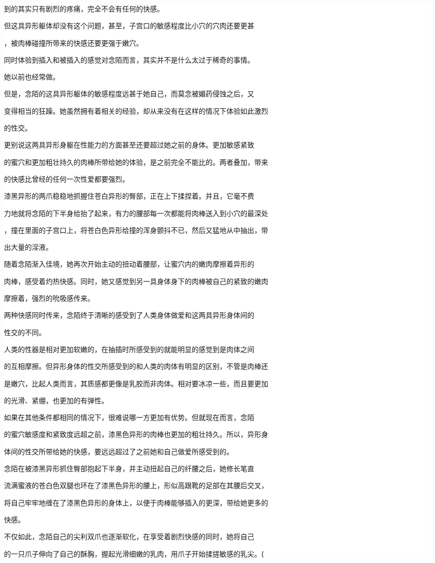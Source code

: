 到的其实只有剧烈的疼痛，完全不会有任何的快感。

但这具异形躯体却没有这个问题，甚至，子宫口的敏感程度比小穴的穴肉还要更甚

，被肉棒碰撞所带来的快感还要更强于嫩穴。

同时体验到插入和被插入的感觉对念陌而言，其实并不是什么太过于稀奇的事情。

她以前也经常做。

但是，念陌的这具异形躯体的敏感程度远甚于她自己，而莫念被媚药侵蚀之后，又

变得相当的狂躁。她虽然拥有着相关的经验，却从来没有在这样的情况下体验如此激烈

的性交。

更别说这两具异形身躯在性能力的方面甚至还要超过她之前的身体。更加敏感紧致

的蜜穴和更加粗壮持久的肉棒所带给她的体验，是之前完全不能比的。两者叠加，带来

的快感比曾经的任何一次性爱都要强烈。

漆黑异形的两爪稳稳地抓握住苍白异形的臀部，正在上下揉捏着。并且，它毫不费

力地就将念陌的下半身给抬了起来，有力的腰部每一次都能将肉棒送入到小穴的最深处

，撞在里面的子宫口上，将苍白色异形给撞的浑身颤抖不已，然后又猛地从中抽出，带

出大量的淫液。

随着念陌渐入佳境，她再次开始主动的扭动着腰部，让蜜穴内的嫩肉摩擦着异形的

肉棒，感受着灼热快感。同时，她又感觉到另一具身体身下的肉棒被自己的紧致的嫩肉

摩擦着，强烈的吮吸感传来。

两种快感同时传来，念陌终于清晰的感受到了人类身体做爱和这两具异形身体间的

性交的不同。

人类的性器是相对更加软嫩的，在抽插时所感受到的就能明显的感觉到是肉体之间

的互相摩擦。但异形身体的性交所感受到的和人类的肉体有明显的区别，不管是肉棒还

是嫩穴，比起人类而言，其质感都更像是乳胶而非肉体。相对要冰凉一些，而且要更加

的光滑、紧绷，也更加的有弹性。

如果在其他条件都相同的情况下，很难说哪一方更加有优势。但就现在而言，念陌

的蜜穴敏感度和紧致度远超之前，漆黑色异形的肉棒也更加的粗壮持久。所以，异形身

体间的性交所带给她的快感，要远远超过了之前她和自己做爱所感受到的。

念陌在被漆黑异形抓住臀部抱起下半身，并主动扭起自己的纤腰之后，她修长笔直

流满蜜液的苍白色双腿也环在了漆黑色异形的腰上，形似高跟靴的足部在其腰后交叉，

将自己牢牢地缠在了漆黑色异形的身体上，以便于肉棒能够插入的更深，带给她更多的

快感。

不仅如此，念陌自己的尖利双爪也逐渐软化，在享受着剧烈快感的同时，她将自己

的一只爪子伸向了自己的酥胸，握起光滑细嫩的乳肉，用爪子开始揉搓敏感的乳尖。(
